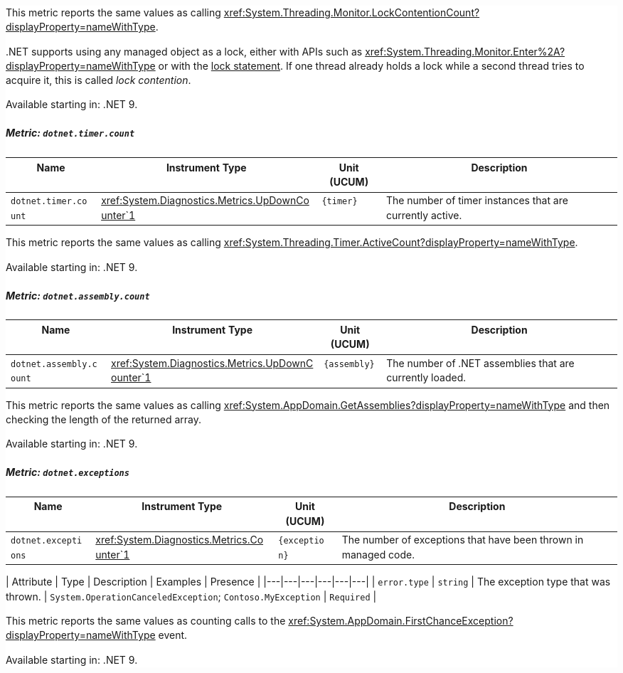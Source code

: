 This metric reports the same values as calling <xref:System.Threading.Monitor.LockContentionCount?displayProperty=nameWithType>.

.NET supports using any managed object as a lock, either with APIs such as <xref:System.Threading.Monitor.Enter%2A?displayProperty=nameWithType> or with the [lock statement](../../csharp/language-reference/statements/lock.md). If one thread already holds a lock while a second thread tries to acquire it, this is called _lock contention_.

Available starting in: .NET 9.

##### Metric: `dotnet.timer.count`

| Name     | Instrument Type | Unit (UCUM) | Description    |
| -------- | --------------- | ----------- | -------------- |
| `dotnet.timer.count` | <xref:System.Diagnostics.Metrics.UpDownCounter`1> | `{timer}` | The number of timer instances that are currently active. |

This metric reports the same values as calling <xref:System.Threading.Timer.ActiveCount?displayProperty=nameWithType>.

Available starting in: .NET 9.

##### Metric: `dotnet.assembly.count`

| Name     | Instrument Type | Unit (UCUM) | Description    |
| -------- | --------------- | ----------- | -------------- |
| `dotnet.assembly.count` | <xref:System.Diagnostics.Metrics.UpDownCounter`1> | `{assembly}` | The number of .NET assemblies that are currently loaded. |

This metric reports the same values as calling <xref:System.AppDomain.GetAssemblies?displayProperty=nameWithType> and then checking the length of the returned array.

Available starting in: .NET 9.

##### Metric: `dotnet.exceptions`

| Name     | Instrument Type | Unit (UCUM) | Description    |
| -------- | --------------- | ----------- | -------------- |
| `dotnet.exceptions` | <xref:System.Diagnostics.Metrics.Counter`1> | `{exception}` | The number of exceptions that have been thrown in managed code. |

| Attribute  | Type | Description  | Examples  | Presence |
|---|---|---|---|---|---|
| `error.type` | `string` | The exception type that was thrown. | `System.OperationCanceledException`; `Contoso.MyException` | `Required` |

This metric reports the same values as counting calls to the <xref:System.AppDomain.FirstChanceException?displayProperty=nameWithType> event.

Available starting in: .NET 9.
